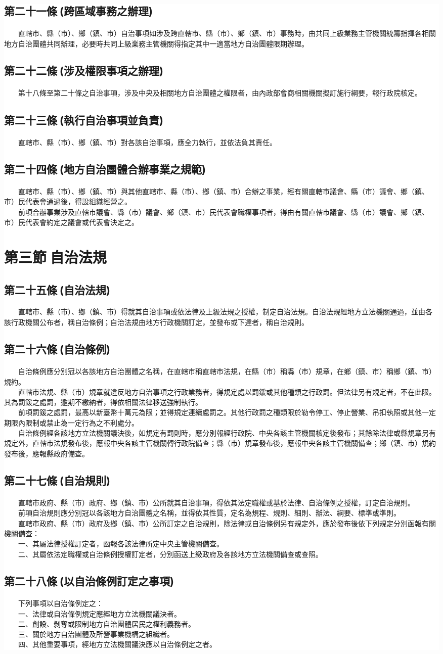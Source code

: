
第二十一條 (跨區域事務之辦理)
-----------------------------
　　直轄市、縣（市）、鄉（鎮、市）自治事項如涉及跨直轄市、縣（市）、鄉（鎮、市）事務時，由共同上級業務主管機關統籌指揮各相關地方自治團體共同辦理，必要時共同上級業務主管機關得指定其中一適當地方自治團體限期辦理。  


第二十二條 (涉及權限事項之辦理)
-------------------------------
　　第十八條至第二十條之自治事項，涉及中央及相關地方自治團體之權限者，由內政部會商相關機關擬訂施行綱要，報行政院核定。  


第二十三條 (執行自治事項並負責)
-------------------------------
　　直轄市、縣（市）、鄉（鎮、市）對各該自治事項，應全力執行，並依法負其責任。  


第二十四條 (地方自治團體合辦事業之規範)
---------------------------------------
　　直轄市、縣（市）、鄉（鎮、市）與其他直轄市、縣（市）、鄉（鎮、市）合辦之事業，經有關直轄市議會、縣（市）議會、鄉（鎮、市）民代表會通過後，得設組織經營之。  
　　前項合辦事業涉及直轄市議會、縣（市）議會、鄉（鎮、市）民代表會職權事項者，得由有關直轄市議會、縣（市）議會、鄉（鎮、市）民代表會約定之議會或代表會決定之。  


第三節  自治法規
================
第二十五條 (自治法規)
---------------------
　　直轄市、縣（市）、鄉（鎮、市）得就其自治事項或依法律及上級法規之授權，制定自治法規。自治法規經地方立法機關通過，並由各該行政機關公布者，稱自治條例；自治法規由地方行政機關訂定，並發布或下達者，稱自治規則。  


第二十六條 (自治條例)
---------------------
　　自治條例應分別冠以各該地方自治團體之名稱，在直轄市稱直轄市法規，在縣（市）稱縣（市）規章，在鄉（鎮、市）稱鄉（鎮、市）規約。  
　　直轄市法規、縣（市）規章就違反地方自治事項之行政業務者，得規定處以罰鍰或其他種類之行政罰。但法律另有規定者，不在此限。其為罰鍰之處罰，逾期不繳納者，得依相關法律移送強制執行。  
　　前項罰鍰之處罰，最高以新臺幣十萬元為限；並得規定連續處罰之。其他行政罰之種類限於勒令停工、停止營業、吊扣執照或其他一定期限內限制或禁止為一定行為之不利處分。  
　　自治條例經各該地方立法機關議決後，如規定有罰則時，應分別報經行政院、中央各該主管機關核定後發布；其餘除法律或縣規章另有規定外，直轄市法規發布後，應報中央各該主管機關轉行政院備查；縣（市）規章發布後，應報中央各該主管機關備查；鄉（鎮、市）規約發布後，應報縣政府備查。  


第二十七條 (自治規則)
---------------------
　　直轄市政府、縣（市）政府、鄉（鎮、市）公所就其自治事項，得依其法定職權或基於法律、自治條例之授權，訂定自治規則。  
　　前項自治規則應分別冠以各該地方自治團體之名稱，並得依其性質，定名為規程、規則、細則、辦法、綱要、標準或準則。  
　　直轄市政府、縣（市）政府及鄉（鎮、市）公所訂定之自治規則，除法律或自治條例另有規定外，應於發布後依下列規定分別函報有關機關備查：  
　　一、其屬法律授權訂定者，函報各該法律所定中央主管機關備查。  
　　二、其屬依法定職權或自治條例授權訂定者，分別函送上級政府及各該地方立法機關備查或查照。  


第二十八條 (以自治條例訂定之事項)
---------------------------------
　　下列事項以自治條例定之：  
　　一、法律或自治條例規定應經地方立法機關議決者。  
　　二、創設、剝奪或限制地方自治團體居民之權利義務者。  
　　三、關於地方自治團體及所營事業機構之組織者。  
　　四、其他重要事項，經地方立法機關議決應以自治條例定之者。  
